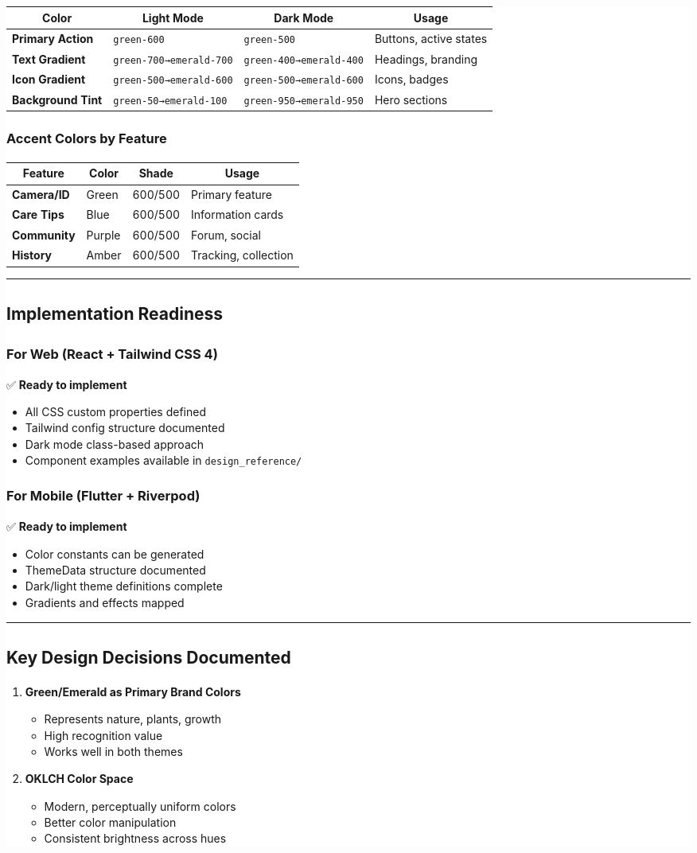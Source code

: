 | Color | Light Mode | Dark Mode | Usage |
|-------|------------|-----------|-------|
| **Primary Action** | `green-600` | `green-500` | Buttons, active states |
| **Text Gradient** | `green-700→emerald-700` | `green-400→emerald-400` | Headings, branding |
| **Icon Gradient** | `green-500→emerald-600` | `green-500→emerald-600` | Icons, badges |
| **Background Tint** | `green-50→emerald-100` | `green-950→emerald-950` | Hero sections |

### Accent Colors by Feature

| Feature | Color | Shade | Usage |
|---------|-------|-------|-------|
| **Camera/ID** | Green | 600/500 | Primary feature |
| **Care Tips** | Blue | 600/500 | Information cards |
| **Community** | Purple | 600/500 | Forum, social |
| **History** | Amber | 600/500 | Tracking, collection |

---

## Implementation Readiness

### For Web (React + Tailwind CSS 4)
✅ **Ready to implement**
- All CSS custom properties defined
- Tailwind config structure documented
- Dark mode class-based approach
- Component examples available in `design_reference/`

### For Mobile (Flutter + Riverpod)
✅ **Ready to implement**
- Color constants can be generated
- ThemeData structure documented
- Dark/light theme definitions complete
- Gradients and effects mapped

---

## Key Design Decisions Documented

1. **Green/Emerald as Primary Brand Colors**
   - Represents nature, plants, growth
   - High recognition value
   - Works well in both themes

2. **OKLCH Color Space**
   - Modern, perceptually uniform colors
   - Better color manipulation
   - Consistent brightness across hues
